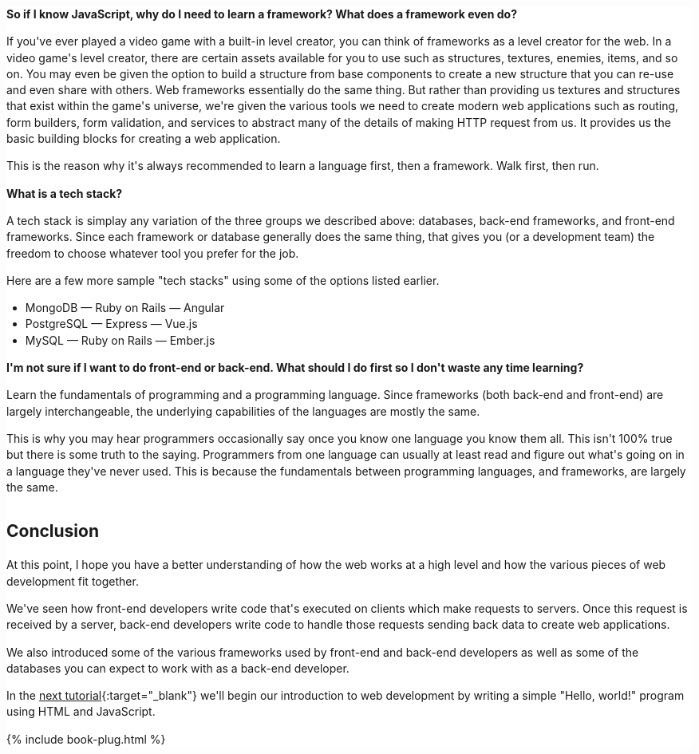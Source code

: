 **So if I know JavaScript, why do I need to learn a framework? What does a framework even do?**

If you've ever played a video game with a built-in level creator, you can think of frameworks as a level creator for the web. In a video game's level creator, there are certain assets available for you to use such as structures, textures, enemies, items, and so on. You may even be given the option to build a structure from base components to create a new structure that you can re-use and even share with others. Web frameworks essentially do the same thing. But rather than providing us textures and structures that exist within the game's universe, we're given the various tools we need to create modern web applications such as routing, form builders, form validation, and services to abstract many of the details of making HTTP request from us. It provides us the basic building blocks for creating a web application.

This is the reason why it's always recommended to learn a language first, then a framework. Walk first, then run.

**What is a tech stack?**

A tech stack is simplay any variation of the three groups we described above: databases, back-end frameworks, and front-end frameworks. Since each framework or database generally does the same thing, that gives you (or a development team) the freedom to choose whatever tool you prefer for the job.

Here are a few more sample "tech stacks" using some of the options listed earlier.

* MongoDB — Ruby on Rails — Angular
* PostgreSQL — Express — Vue.js
* MySQL — Ruby on Rails — Ember.js

**I'm not sure if I want to do front-end or back-end. What should I do first so I don't waste any time learning?**

Learn the fundamentals of programming and a programming language. Since frameworks (both back-end and front-end) are largely interchangeable, the underlying capabilities of the languages are mostly the same.

This is why you may hear programmers occasionally say once you know one language you know them all. This isn't 100% true but there is some truth to the saying. Programmers from one language can usually at least read and figure out what's going on in a language they've never used. This is because the fundamentals between programming languages, and frameworks, are largely the same.

## Conclusion

At this point, I hope you have a better understanding of how the web works at a high level and how the various pieces of web development fit together.

We've seen how front-end developers write code that's executed on clients which make requests to servers. Once this request is received by a server, back-end developers write code to handle those requests sending back data to create web applications.

We also introduced some of the various frameworks used by front-end and back-end developers as well as some of the databases you can expect to work with as a back-end developer.

In the [next tutorial](https://atom-morgan.github.io/hello-world-in-javascript/){:target="_blank"} we'll begin our introduction to web development by writing a simple "Hello, world!" program using HTML and JavaScript.

{% include book-plug.html %}
